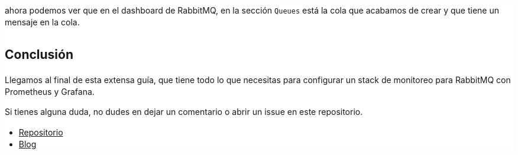ahora podemos ver que en el dashboard de RabbitMQ, en la sección `Queues` está la cola que acabamos de crear y que tiene un mensaje en la cola.

## Conclusión

Llegamos al final de esta extensa guía, que tiene todo lo que necesitas para configurar un stack de monitoreo para RabbitMQ con Prometheus y Grafana.

Si tienes alguna duda, no dudes en dejar un comentario o abrir un issue en este repositorio.

- [Repositorio](https://github.com/ga1az/rabbitmq-prometheus-grafana)
- [Blog](https://ga1az.com/blog/monitoreo-de-rabbit-mq-con-prometheus-y-grafana-usando-docker)
